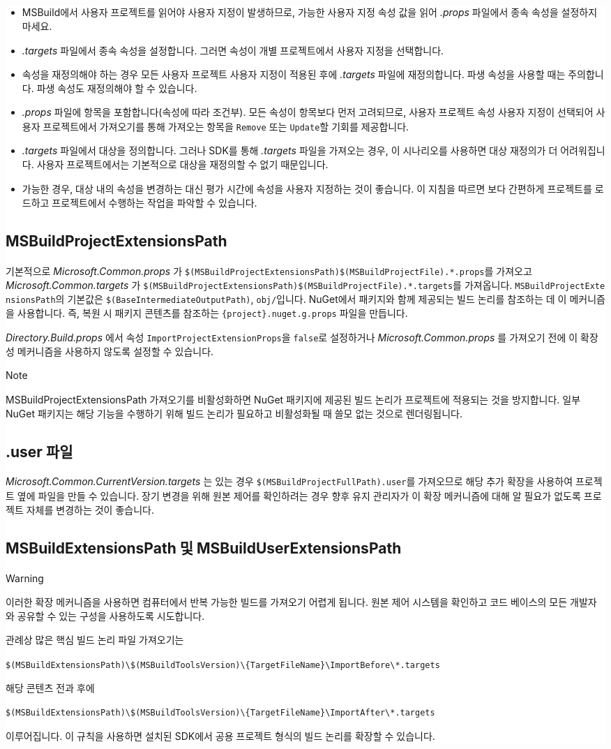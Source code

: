 - MSBuild에서 사용자 프로젝트를 읽어야 사용자 지정이 발생하므로, 가능한 사용자 지정 속성 값을 읽어 *.props* 파일에서 종속 속성을 설정하지 마세요.

- *.targets* 파일에서 종속 속성을 설정합니다. 그러면 속성이 개별 프로젝트에서 사용자 지정을 선택합니다.

- 속성을 재정의해야 하는 경우 모든 사용자 프로젝트 사용자 지정이 적용된 후에 *.targets* 파일에 재정의합니다. 파생 속성을 사용할 때는 주의합니다. 파생 속성도 재정의해야 할 수 있습니다.

- *.props* 파일에 항목을 포함합니다(속성에 따라 조건부). 모든 속성이 항목보다 먼저 고려되므로, 사용자 프로젝트 속성 사용자 지정이 선택되어 사용자 프로젝트에서 가져오기를 통해 가져오는 항목을 `Remove` 또는 `Update`할 기회를 제공합니다.

- *.targets* 파일에서 대상을 정의합니다. 그러나 SDK를 통해 *.targets* 파일을 가져오는 경우, 이 시나리오를 사용하면 대상 재정의가 더 어려워집니다. 사용자 프로젝트에서는 기본적으로 대상을 재정의할 수 없기 때문입니다.

- 가능한 경우, 대상 내의 속성을 변경하는 대신 평가 시간에 속성을 사용자 지정하는 것이 좋습니다. 이 지침을 따르면 보다 간편하게 프로젝트를 로드하고 프로젝트에서 수행하는 작업을 파악할 수 있습니다.

## <a name="msbuildprojectextensionspath"></a>MSBuildProjectExtensionsPath

기본적으로 *Microsoft.Common.props* 가 `$(MSBuildProjectExtensionsPath)$(MSBuildProjectFile).*.props`를 가져오고 *Microsoft.Common.targets* 가 `$(MSBuildProjectExtensionsPath)$(MSBuildProjectFile).*.targets`를 가져옵니다. `MSBuildProjectExtensionsPath`의 기본값은 `$(BaseIntermediateOutputPath)`, `obj/`입니다. NuGet에서 패키지와 함께 제공되는 빌드 논리를 참조하는 데 이 메커니즘을 사용합니다. 즉, 복원 시 패키지 콘텐츠를 참조하는 `{project}.nuget.g.props` 파일을 만듭니다.

*Directory.Build.props* 에서 속성 `ImportProjectExtensionProps`을 `false`로 설정하거나 *Microsoft.Common.props* 를 가져오기 전에 이 확장성 메커니즘을 사용하지 않도록 설정할 수 있습니다.

> [!NOTE]
> MSBuildProjectExtensionsPath 가져오기를 비활성화하면 NuGet 패키지에 제공된 빌드 논리가 프로젝트에 적용되는 것을 방지합니다. 일부 NuGet 패키지는 해당 기능을 수행하기 위해 빌드 논리가 필요하고 비활성화될 때 쓸모 없는 것으로 렌더링됩니다.

## <a name="user-file"></a>.user 파일

*Microsoft.Common.CurrentVersion.targets* 는 있는 경우 `$(MSBuildProjectFullPath).user`를 가져오므로 해당 추가 확장을 사용하여 프로젝트 옆에 파일을 만들 수 있습니다. 장기 변경을 위해 원본 제어를 확인하려는 경우 향후 유지 관리자가 이 확장 메커니즘에 대해 알 필요가 없도록 프로젝트 자체를 변경하는 것이 좋습니다.

## <a name="msbuildextensionspath-and-msbuilduserextensionspath"></a>MSBuildExtensionsPath 및 MSBuildUserExtensionsPath

> [!WARNING]
> 이러한 확장 메커니즘을 사용하면 컴퓨터에서 반복 가능한 빌드를 가져오기 어렵게 됩니다. 원본 제어 시스템을 확인하고 코드 베이스의 모든 개발자와 공유할 수 있는 구성을 사용하도록 시도합니다.

관례상 많은 핵심 빌드 논리 파일 가져오기는

```xml
$(MSBuildExtensionsPath)\$(MSBuildToolsVersion)\{TargetFileName}\ImportBefore\*.targets
```

해당 콘텐츠 전과 후에

```xml
$(MSBuildExtensionsPath)\$(MSBuildToolsVersion)\{TargetFileName}\ImportAfter\*.targets
```

이루어집니다. 이 규칙을 사용하면 설치된 SDK에서 공용 프로젝트 형식의 빌드 논리를 확장할 수 있습니다.

